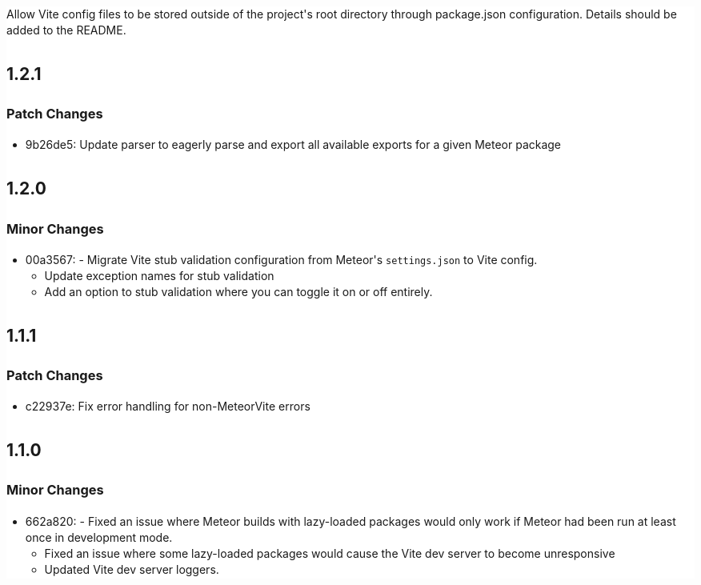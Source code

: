   Allow Vite config files to be stored outside of the project's root directory through package.json configuration. Details should be added to the README.

## 1.2.1

### Patch Changes

- 9b26de5: Update parser to eagerly parse and export all available exports for a given Meteor package

## 1.2.0

### Minor Changes

- 00a3567: - Migrate Vite stub validation configuration from Meteor's `settings.json` to Vite config.
  - Update exception names for stub validation
  - Add an option to stub validation where you can toggle it on or off entirely.

## 1.1.1

### Patch Changes

- c22937e: Fix error handling for non-MeteorVite errors

## 1.1.0

### Minor Changes

- 662a820: - Fixed an issue where Meteor builds with lazy-loaded packages would only work if Meteor had been run at least once in development mode.
  - Fixed an issue where some lazy-loaded packages would cause the Vite dev server to become unresponsive
  - Updated Vite dev server loggers.

